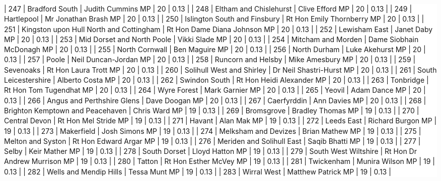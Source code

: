 | 247 | Bradford South | Judith Cummins MP | 20 | 0.13 |
| 248 | Eltham and Chislehurst | Clive Efford MP | 20 | 0.13 |
| 249 | Hartlepool | Mr Jonathan Brash MP | 20 | 0.13 |
| 250 | Islington South and Finsbury | Rt Hon Emily Thornberry MP | 20 | 0.13 |
| 251 | Kingston upon Hull North and Cottingham | Rt Hon Dame Diana Johnson MP | 20 | 0.13 |
| 252 | Lewisham East | Janet Daby MP | 20 | 0.13 |
| 253 | Mid Dorset and North Poole | Vikki Slade MP | 20 | 0.13 |
| 254 | Mitcham and Morden | Dame Siobhain McDonagh MP | 20 | 0.13 |
| 255 | North Cornwall | Ben Maguire MP | 20 | 0.13 |
| 256 | North Durham | Luke Akehurst MP | 20 | 0.13 |
| 257 | Poole | Neil Duncan-Jordan MP | 20 | 0.13 |
| 258 | Runcorn and Helsby | Mike Amesbury MP | 20 | 0.13 |
| 259 | Sevenoaks | Rt Hon Laura Trott MP | 20 | 0.13 |
| 260 | Solihull West and Shirley | Dr Neil Shastri-Hurst MP | 20 | 0.13 |
| 261 | South Leicestershire | Alberto Costa MP | 20 | 0.13 |
| 262 | Swindon South | Rt Hon Heidi Alexander MP | 20 | 0.13 |
| 263 | Tonbridge | Rt Hon Tom Tugendhat MP | 20 | 0.13 |
| 264 | Wyre Forest | Mark Garnier MP | 20 | 0.13 |
| 265 | Yeovil | Adam Dance MP | 20 | 0.13 |
| 266 | Angus and Perthshire Glens | Dave Doogan MP | 20 | 0.13 |
| 267 | Caerfyrddin | Ann Davies MP | 20 | 0.13 |
| 268 | Brighton Kemptown and Peacehaven | Chris Ward MP | 19 | 0.13 |
| 269 | Bromsgrove | Bradley Thomas MP | 19 | 0.13 |
| 270 | Central Devon | Rt Hon Mel Stride MP | 19 | 0.13 |
| 271 | Havant | Alan Mak MP | 19 | 0.13 |
| 272 | Leeds East | Richard Burgon MP | 19 | 0.13 |
| 273 | Makerfield | Josh Simons MP | 19 | 0.13 |
| 274 | Melksham and Devizes | Brian Mathew MP | 19 | 0.13 |
| 275 | Melton and Syston | Rt Hon Edward Argar MP | 19 | 0.13 |
| 276 | Meriden and Solihull East | Saqib Bhatti MP | 19 | 0.13 |
| 277 | Selby | Keir Mather MP | 19 | 0.13 |
| 278 | South Dorset | Lloyd Hatton MP | 19 | 0.13 |
| 279 | South West Wiltshire | Rt Hon Dr Andrew Murrison MP | 19 | 0.13 |
| 280 | Tatton | Rt Hon Esther McVey MP | 19 | 0.13 |
| 281 | Twickenham | Munira Wilson MP | 19 | 0.13 |
| 282 | Wells and Mendip Hills | Tessa Munt MP | 19 | 0.13 |
| 283 | Wirral West | Matthew Patrick MP | 19 | 0.13 |
